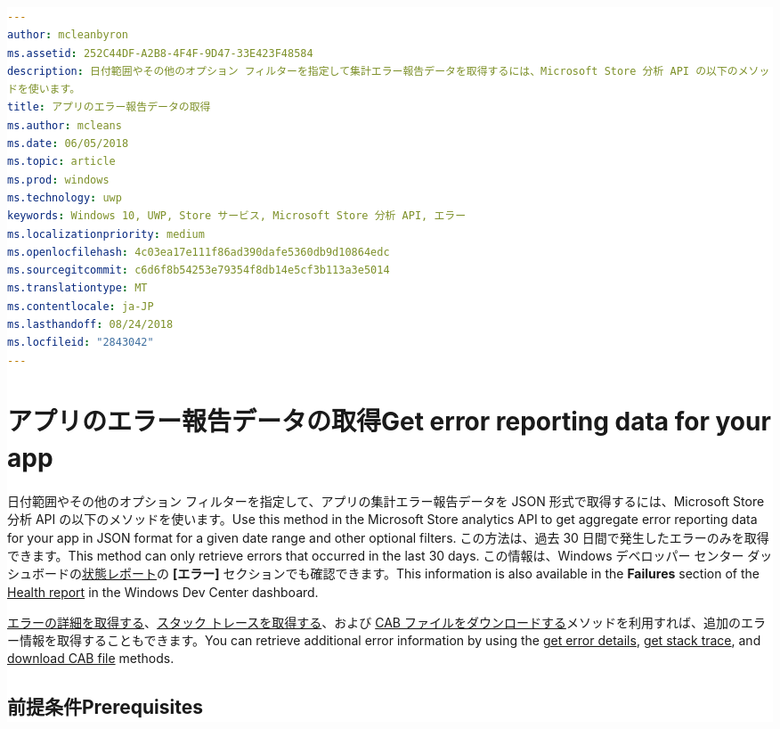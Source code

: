 ```yaml
---
author: mcleanbyron
ms.assetid: 252C44DF-A2B8-4F4F-9D47-33E423F48584
description: 日付範囲やその他のオプション フィルターを指定して集計エラー報告データを取得するには、Microsoft Store 分析 API の以下のメソッドを使います。
title: アプリのエラー報告データの取得
ms.author: mcleans
ms.date: 06/05/2018
ms.topic: article
ms.prod: windows
ms.technology: uwp
keywords: Windows 10, UWP, Store サービス, Microsoft Store 分析 API, エラー
ms.localizationpriority: medium
ms.openlocfilehash: 4c03ea17e111f86ad390dafe5360db9d10864edc
ms.sourcegitcommit: c6d6f8b54253e79354f8db14e5cf3b113a3e5014
ms.translationtype: MT
ms.contentlocale: ja-JP
ms.lasthandoff: 08/24/2018
ms.locfileid: "2843042"
---
```

# <a name="get-error-reporting-data-for-your-app"></a><span data-ttu-id="d8a5d-104">アプリのエラー報告データの取得</span><span class="sxs-lookup"><span data-stu-id="d8a5d-104">Get error reporting data for your app</span></span>

<span data-ttu-id="d8a5d-105">日付範囲やその他のオプション フィルターを指定して、アプリの集計エラー報告データを JSON 形式で取得するには、Microsoft Store 分析 API の以下のメソッドを使います。</span><span class="sxs-lookup"><span data-stu-id="d8a5d-105">Use this method in the Microsoft Store analytics API to get aggregate error reporting data for your app in JSON format for a given date range and other optional filters.</span></span> <span data-ttu-id="d8a5d-106">この方法は、過去 30 日間で発生したエラーのみを取得できます。</span><span class="sxs-lookup"><span data-stu-id="d8a5d-106">This method can only retrieve errors that occurred in the last 30 days.</span></span> <span data-ttu-id="d8a5d-107">この情報は、Windows デベロッパー センター ダッシュボードの[状態レポート](../publish/health-report.md)の **[エラー]** セクションでも確認できます。</span><span class="sxs-lookup"><span data-stu-id="d8a5d-107">This information is also available in the **Failures** section of the [Health report](../publish/health-report.md) in the Windows Dev Center dashboard.</span></span>

<span data-ttu-id="d8a5d-108">[エラーの詳細を取得する](get-details-for-an-error-in-your-app.md)、[スタック トレースを取得する](get-the-stack-trace-for-an-error-in-your-app.md)、および [CAB ファイルをダウンロードする](download-the-cab-file-for-an-error-in-your-app.md)メソッドを利用すれば、追加のエラー情報を取得することもできます。</span><span class="sxs-lookup"><span data-stu-id="d8a5d-108">You can retrieve additional error information by using the [get error details](get-details-for-an-error-in-your-app.md), [get stack trace](get-the-stack-trace-for-an-error-in-your-app.md), and [download CAB file](download-the-cab-file-for-an-error-in-your-app.md) methods.</span></span>

## <a name="prerequisites"></a><span data-ttu-id="d8a5d-109">前提条件</span><span class="sxs-lookup"><span data-stu-id="d8a5d-109">Prerequisites</span></span>

